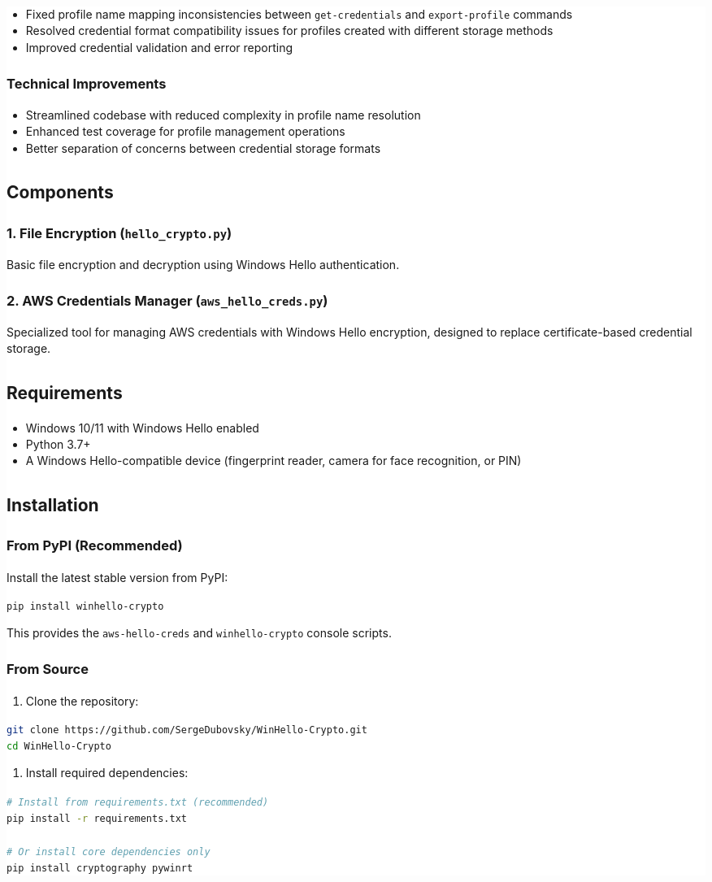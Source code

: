 - Fixed profile name mapping inconsistencies between `get-credentials` and `export-profile` commands
- Resolved credential format compatibility issues for profiles created with different storage methods
- Improved credential validation and error reporting

### Technical Improvements

- Streamlined codebase with reduced complexity in profile name resolution
- Enhanced test coverage for profile management operations
- Better separation of concerns between credential storage formats

## Components

### 1. File Encryption (`hello_crypto.py`)

Basic file encryption and decryption using Windows Hello authentication.

### 2. AWS Credentials Manager (`aws_hello_creds.py`)

Specialized tool for managing AWS credentials with Windows Hello encryption, designed to replace certificate-based credential storage.

## Requirements

- Windows 10/11 with Windows Hello enabled
- Python 3.7+
- A Windows Hello-compatible device (fingerprint reader, camera for face recognition, or PIN)

## Installation

### From PyPI (Recommended)

Install the latest stable version from PyPI:

```bash
pip install winhello-crypto
```

This provides the `aws-hello-creds` and `winhello-crypto` console scripts.

### From Source

1. Clone the repository:

```bash
git clone https://github.com/SergeDubovsky/WinHello-Crypto.git
cd WinHello-Crypto
```

1. Install required dependencies:

```bash
# Install from requirements.txt (recommended)
pip install -r requirements.txt

# Or install core dependencies only
pip install cryptography pywinrt
```
